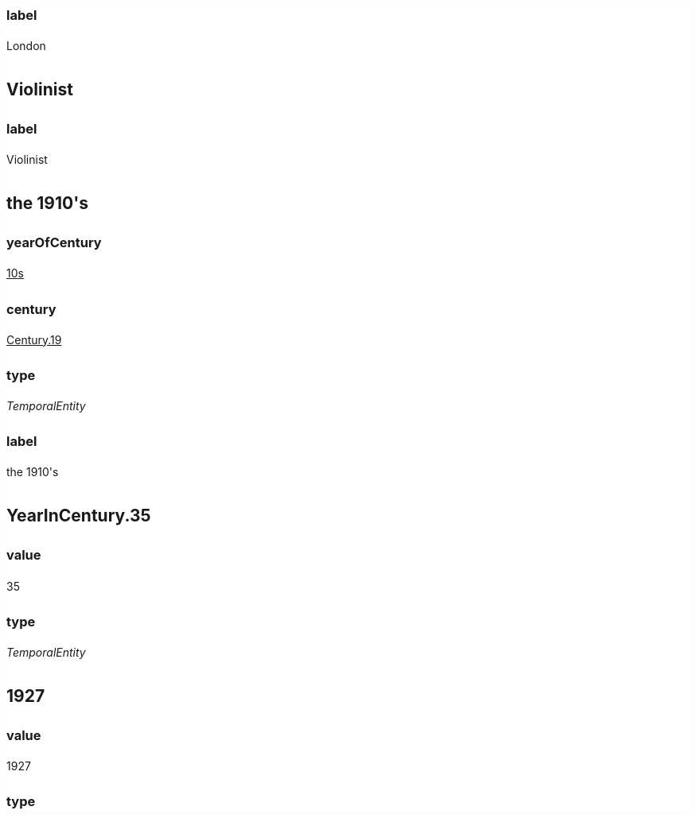 ### label


London

## Violinist

### label


Violinist

## the 1910's

### yearOfCentury


[10s](#10s)

### century


[Century.19](#Century.19)

### type


*TemporalEntity*

### label


the 1910's

## YearInCentury.35

### value


35

### type


*TemporalEntity*

## 1927

### value


1927

### type
